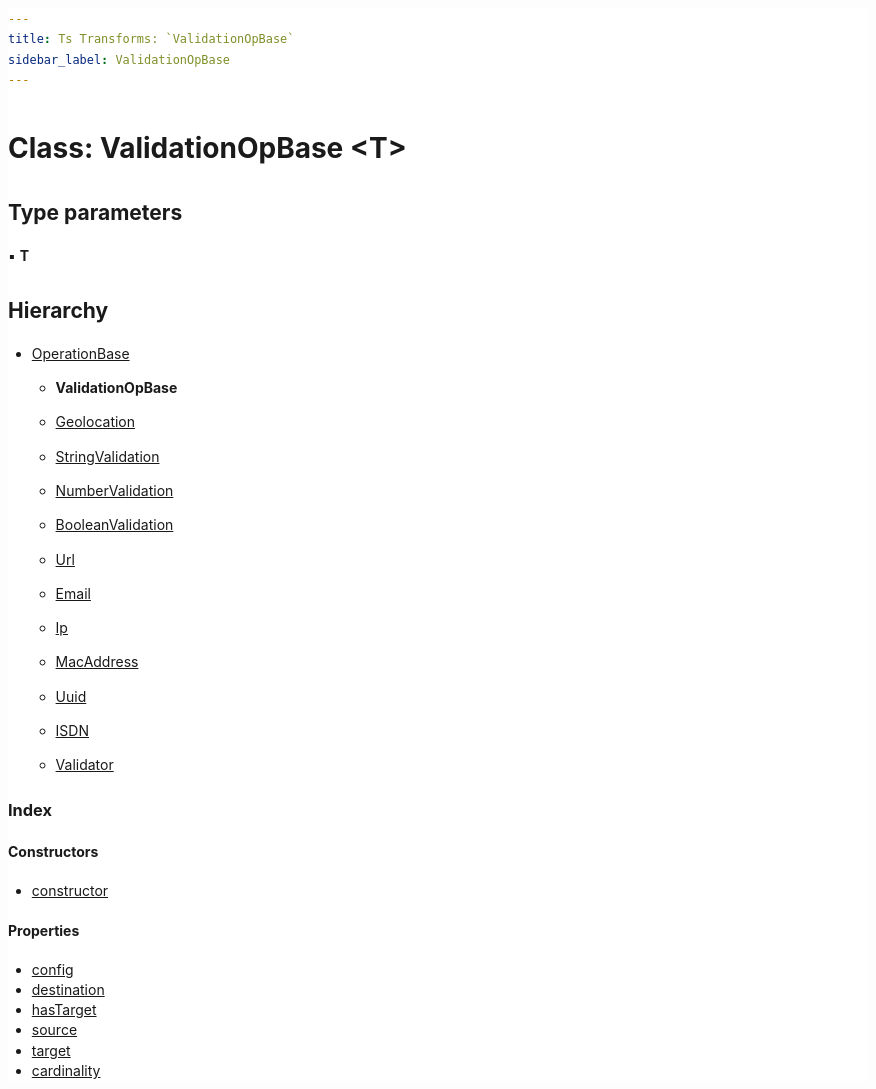 ```yaml
---
title: Ts Transforms: `ValidationOpBase`
sidebar_label: ValidationOpBase
---
```


# Class: ValidationOpBase <**T**>

## Type parameters

▪ **T**

## Hierarchy

* [OperationBase](operationbase.md)

  * **ValidationOpBase**

  * [Geolocation](geolocation.md)

  * [StringValidation](stringvalidation.md)

  * [NumberValidation](numbervalidation.md)

  * [BooleanValidation](booleanvalidation.md)

  * [Url](url.md)

  * [Email](email.md)

  * [Ip](ip.md)

  * [MacAddress](macaddress.md)

  * [Uuid](uuid.md)

  * [ISDN](isdn.md)

  * [Validator](validator.md)

### Index

#### Constructors

* [constructor](validationopbase.md#constructor)

#### Properties

* [config](validationopbase.md#config)
* [destination](validationopbase.md#protected-destination)
* [hasTarget](validationopbase.md#protected-hastarget)
* [source](validationopbase.md#protected-source)
* [target](validationopbase.md#protected-target)
* [cardinality](validationopbase.md#static-cardinality)
